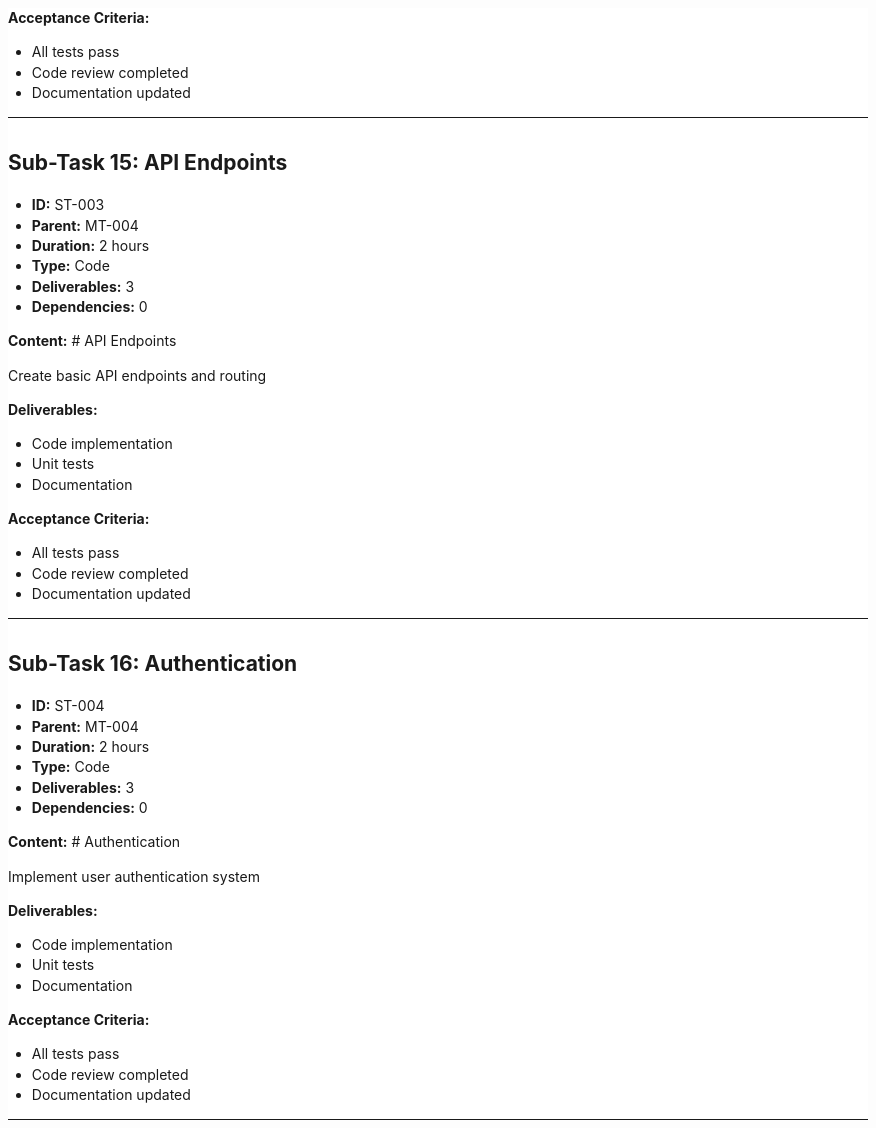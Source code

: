 **Acceptance Criteria:**
- All tests pass
- Code review completed
- Documentation updated

---

## Sub-Task 15: API Endpoints

- **ID:** ST-003
- **Parent:** MT-004
- **Duration:** 2 hours
- **Type:** Code
- **Deliverables:** 3
- **Dependencies:** 0

**Content:** # API Endpoints

Create basic API endpoints and routing

**Deliverables:**
- Code implementation
- Unit tests
- Documentation

**Acceptance Criteria:**
- All tests pass
- Code review completed
- Documentation updated

---

## Sub-Task 16: Authentication

- **ID:** ST-004
- **Parent:** MT-004
- **Duration:** 2 hours
- **Type:** Code
- **Deliverables:** 3
- **Dependencies:** 0

**Content:** # Authentication

Implement user authentication system

**Deliverables:**
- Code implementation
- Unit tests
- Documentation

**Acceptance Criteria:**
- All tests pass
- Code review completed
- Documentation updated

---

